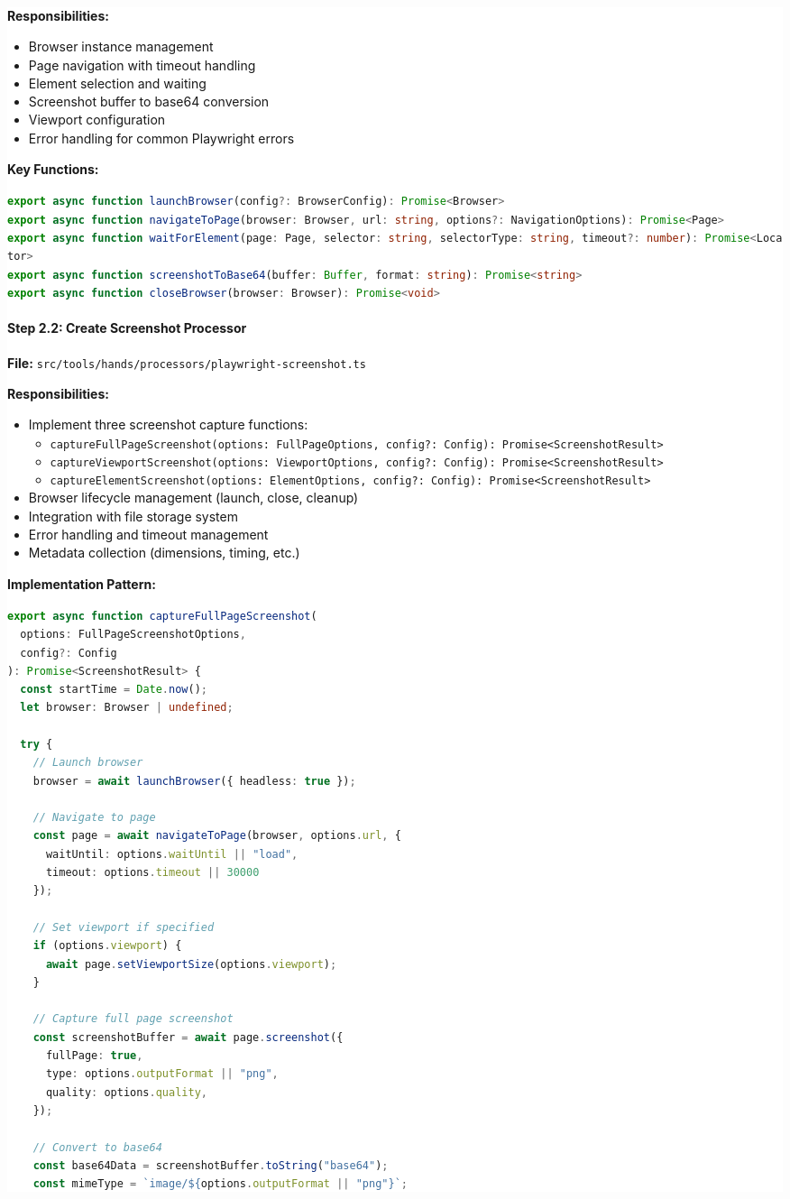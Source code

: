 **Responsibilities:**
- Browser instance management
- Page navigation with timeout handling
- Element selection and waiting
- Screenshot buffer to base64 conversion
- Viewport configuration
- Error handling for common Playwright errors

**Key Functions:**
```typescript
export async function launchBrowser(config?: BrowserConfig): Promise<Browser>
export async function navigateToPage(browser: Browser, url: string, options?: NavigationOptions): Promise<Page>
export async function waitForElement(page: Page, selector: string, selectorType: string, timeout?: number): Promise<Locator>
export async function screenshotToBase64(buffer: Buffer, format: string): Promise<string>
export async function closeBrowser(browser: Browser): Promise<void>
```

#### Step 2.2: Create Screenshot Processor
**File:** `src/tools/hands/processors/playwright-screenshot.ts`

**Responsibilities:**
- Implement three screenshot capture functions:
  - `captureFullPageScreenshot(options: FullPageOptions, config?: Config): Promise<ScreenshotResult>`
  - `captureViewportScreenshot(options: ViewportOptions, config?: Config): Promise<ScreenshotResult>`
  - `captureElementScreenshot(options: ElementOptions, config?: Config): Promise<ScreenshotResult>`
- Browser lifecycle management (launch, close, cleanup)
- Integration with file storage system
- Error handling and timeout management
- Metadata collection (dimensions, timing, etc.)

**Implementation Pattern:**
```typescript
export async function captureFullPageScreenshot(
  options: FullPageScreenshotOptions,
  config?: Config
): Promise<ScreenshotResult> {
  const startTime = Date.now();
  let browser: Browser | undefined;

  try {
    // Launch browser
    browser = await launchBrowser({ headless: true });

    // Navigate to page
    const page = await navigateToPage(browser, options.url, {
      waitUntil: options.waitUntil || "load",
      timeout: options.timeout || 30000
    });

    // Set viewport if specified
    if (options.viewport) {
      await page.setViewportSize(options.viewport);
    }

    // Capture full page screenshot
    const screenshotBuffer = await page.screenshot({
      fullPage: true,
      type: options.outputFormat || "png",
      quality: options.quality,
    });

    // Convert to base64
    const base64Data = screenshotBuffer.toString("base64");
    const mimeType = `image/${options.outputFormat || "png"}`;
```